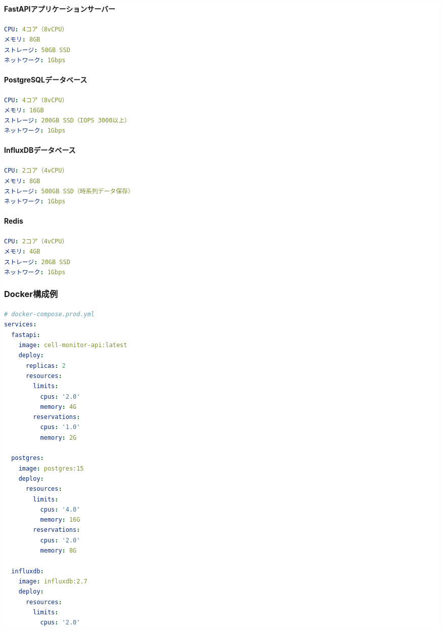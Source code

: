 #### FastAPIアプリケーションサーバー
```yaml
CPU: 4コア（8vCPU）
メモリ: 8GB
ストレージ: 50GB SSD
ネットワーク: 1Gbps
```

#### PostgreSQLデータベース
```yaml
CPU: 4コア（8vCPU）
メモリ: 16GB
ストレージ: 200GB SSD（IOPS 3000以上）
ネットワーク: 1Gbps
```

#### InfluxDBデータベース
```yaml
CPU: 2コア（4vCPU）
メモリ: 8GB
ストレージ: 500GB SSD（時系列データ保存）
ネットワーク: 1Gbps
```

#### Redis
```yaml
CPU: 2コア（4vCPU）
メモリ: 4GB
ストレージ: 20GB SSD
ネットワーク: 1Gbps
```

### Docker構成例
```yaml
# docker-compose.prod.yml
services:
  fastapi:
    image: cell-monitor-api:latest
    deploy:
      replicas: 2
      resources:
        limits:
          cpus: '2.0'
          memory: 4G
        reservations:
          cpus: '1.0'
          memory: 2G

  postgres:
    image: postgres:15
    deploy:
      resources:
        limits:
          cpus: '4.0'
          memory: 16G
        reservations:
          cpus: '2.0'
          memory: 8G

  influxdb:
    image: influxdb:2.7
    deploy:
      resources:
        limits:
          cpus: '2.0'
```